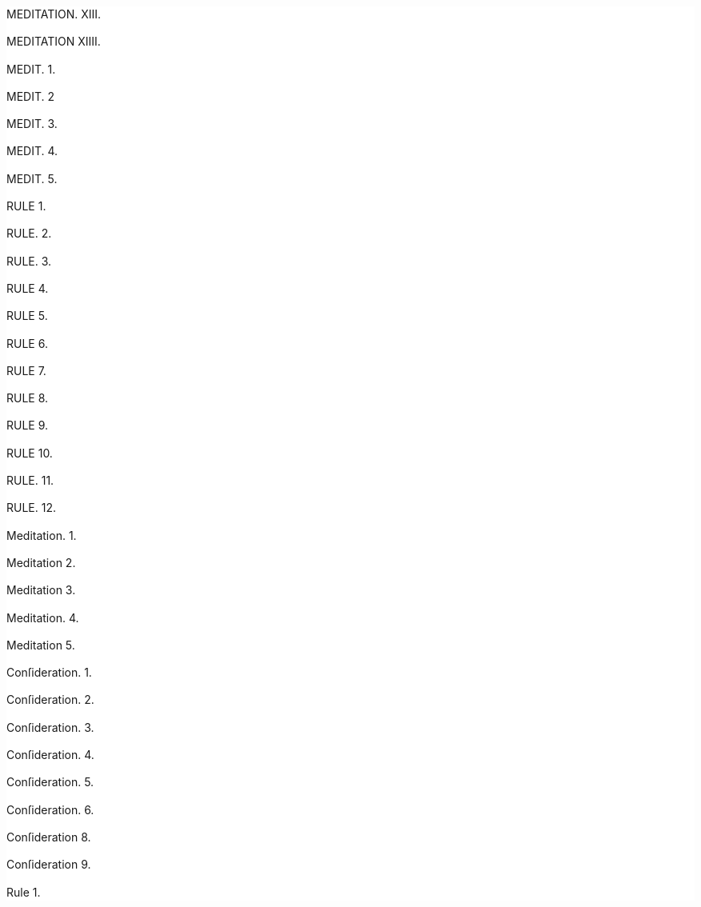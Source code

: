 MEDITATION. XIII.

MEDITATION XIIII.

MEDIT. 1.

MEDIT. 2

MEDIT. 3.

MEDIT. 4.

MEDIT. 5.

RULE 1.

RULE. 2.

RULE. 3.

RULE 4.

RULE 5.

RULE 6.

RULE 7.

RULE 8.

RULE 9.

RULE 10.

RULE. 11.

RULE. 12.

Meditation. 1.

Meditation 2.

Meditation 3.

Meditation. 4.

Meditation 5.

Conſideration. 1.

Conſideration. 2.

Conſideration. 3.

Conſideration. 4.

Conſideration. 5.

Conſideration. 6.

Conſideration 8.

Conſideration 9.

Rule 1.
